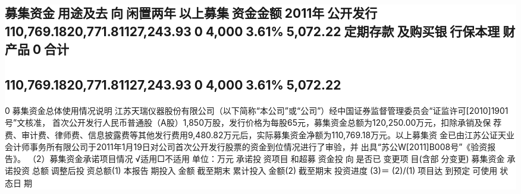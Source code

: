 募集资金
用途及去
向
闲置两年
以上募集
资金金额
2011年
公开发行110,769.1820,771.81127,243.93
0
4,000
3.61%
5,072.22
定期存款
及购买银
行保本理
财产品
0
合计
--
110,769.1820,771.81127,243.93
0
4,000
3.61%
5,072.22
--
0
募集资金总体使用情况说明
江苏天瑞仪器股份有限公司（以下简称“本公司”或“公司”）经中国证券监督管理委员会“证监许可[2010]1901号”文核准，
首次公开发行人民币普通股（A股）1,850万股，发行价格为每股65元，募集资金总额为120,250.00万元，扣除承销及保
荐费、审计费、律师费、信息披露费等其他发行费用9,480.82万元后，实际募集资金净额为110,769.18万元。以上募集资
金已由江苏公证天业会计师事务所有限公司于2011年1月19日对公司首次公开发行股票的资金到位情况进行了审验，并
出具“苏公W[2011]B008号”《验资报告》。
（2）募集资金承诺项目情况
√适用□不适用
单位：万元
承诺投
资项目
和超募
资金投
向
是否已
变更项
目(含部
分变更)
募集资金
承诺投资
总额
调整后投
资总额(1)
本报告
期投入
金额
截至期末
累计投入
金额(2)
截至期末
投资进度
(3)＝
(2)/(1)
项目达
到预定
可使用
状态日
期